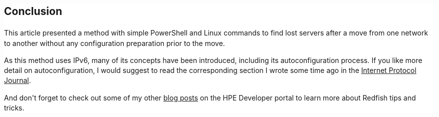## Conclusion

This article presented a method with simple PowerShell and Linux commands
to find lost servers after a
move from one network to another without any configuration preparation prior to the move.

As this method uses IPv6, many of its concepts have been introduced,
including its autoconfiguration process. If you like more detail on autoconfiguration,
I would suggest to read the corresponding section I wrote some time ago in the
<a href="https://ipj.dreamhosters.com/wp-content/uploads/issues/2004/ipj07-2.pdf"
target="_blank">Internet Protocol Journal</a>.

And don't forget to check out some of my other
<a href="https://developer.hpe.com/search/?term=donze" target="_blank">blog posts</a>
on the HPE Developer portal to learn more about Redfish tips and tricks.